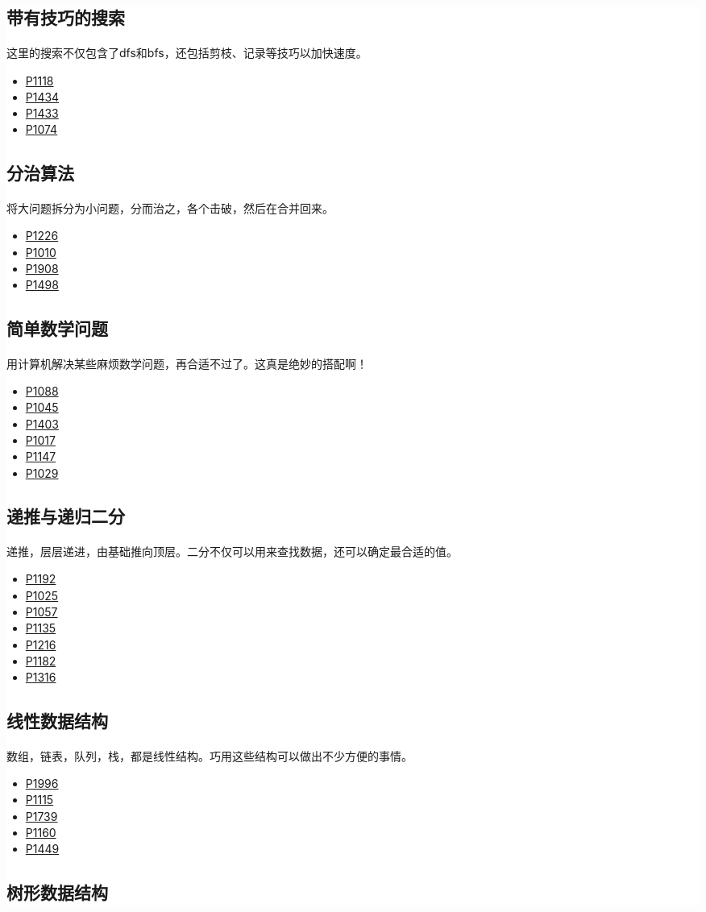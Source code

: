 ## 带有技巧的搜索

这里的搜索不仅包含了dfs和bfs，还包括剪枝、记录等技巧以加快速度。

* [P1118](https://www.luogu.com.cn/problem/P1118)
* [P1434](https://www.luogu.com.cn/problem/P1434)
* [P1433](https://www.luogu.com.cn/problem/P1433)
* [P1074](https://www.luogu.com.cn/problem/P1074)

## 分治算法

将大问题拆分为小问题，分而治之，各个击破，然后在合并回来。

* [P1226](https://www.luogu.com.cn/problem/P1226)
* [P1010](https://www.luogu.com.cn/problem/P1010)
* [P1908](https://www.luogu.com.cn/problem/P1908)
* [P1498](https://www.luogu.com.cn/problem/P1498)

## 简单数学问题

用计算机解决某些麻烦数学问题，再合适不过了。这真是绝妙的搭配啊！

* [P1088](https://www.luogu.com.cn/problem/P1088)
* [P1045](https://www.luogu.com.cn/problem/P1045)
* [P1403](https://www.luogu.com.cn/problem/P1403)
* [P1017](https://www.luogu.com.cn/problem/P1017)
* [P1147](https://www.luogu.com.cn/problem/P1147)
* [P1029](https://www.luogu.com.cn/problem/P1029)

## 递推与递归二分

递推，层层递进，由基础推向顶层。二分不仅可以用来查找数据，还可以确定最合适的值。

* [P1192](https://www.luogu.com.cn/problem/P1192)
* [P1025](https://www.luogu.com.cn/problem/P1025)
* [P1057](https://www.luogu.com.cn/problem/P1057)
* [P1135](https://www.luogu.com.cn/problem/P1135)
* [P1216](https://www.luogu.com.cn/problem/P1216)
* [P1182](https://www.luogu.com.cn/problem/P1182)
* [P1316](https://www.luogu.com.cn/problem/P1316)

## 线性数据结构

数组，链表，队列，栈，都是线性结构。巧用这些结构可以做出不少方便的事情。

* [P1996](https://www.luogu.com.cn/problem/P1996)
* [P1115](https://www.luogu.com.cn/problem/P1115)
* [P1739](https://www.luogu.com.cn/problem/P1739)
* [P1160](https://www.luogu.com.cn/problem/P1160)
* [P1449](https://www.luogu.com.cn/problem/P1449)

## 树形数据结构
